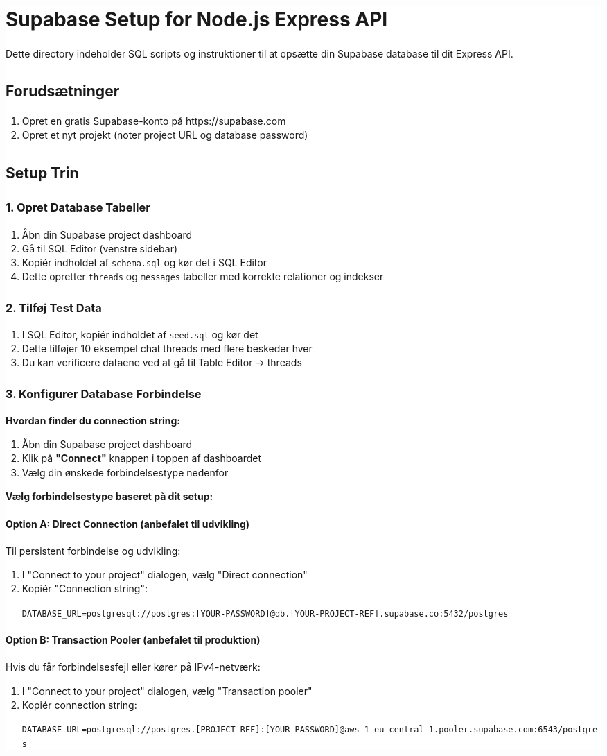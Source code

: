 # Supabase Setup for Node.js Express API

Dette directory indeholder SQL scripts og instruktioner til at opsætte din Supabase database til dit Express API.

## Forudsætninger

1. Opret en gratis Supabase-konto på https://supabase.com
2. Opret et nyt projekt (noter project URL og database password)

## Setup Trin

### 1. Opret Database Tabeller

1. Åbn din Supabase project dashboard
2. Gå til SQL Editor (venstre sidebar)
3. Kopiér indholdet af `schema.sql` og kør det i SQL Editor
4. Dette opretter `threads` og `messages` tabeller med korrekte relationer og indekser

### 2. Tilføj Test Data

1. I SQL Editor, kopiér indholdet af `seed.sql` og kør det
2. Dette tilføjer 10 eksempel chat threads med flere beskeder hver
3. Du kan verificere dataene ved at gå til Table Editor → threads

### 3. Konfigurer Database Forbindelse

**Hvordan finder du connection string:**

1. Åbn din Supabase project dashboard
2. Klik på **"Connect"** knappen i toppen af dashboardet
3. Vælg din ønskede forbindelsestype nedenfor

**Vælg forbindelsestype baseret på dit setup:**

#### **Option A: Direct Connection (anbefalet til udvikling)**

Til persistent forbindelse og udvikling:

1. I "Connect to your project" dialogen, vælg "Direct connection"
2. Kopiér "Connection string":
   ```env
   DATABASE_URL=postgresql://postgres:[YOUR-PASSWORD]@db.[YOUR-PROJECT-REF].supabase.co:5432/postgres
   ```

#### **Option B: Transaction Pooler (anbefalet til produktion)**

Hvis du får forbindelsesfejl eller kører på IPv4-netværk:

1. I "Connect to your project" dialogen, vælg "Transaction pooler"
2. Kopiér connection string:
   ```env
   DATABASE_URL=postgresql://postgres.[PROJECT-REF]:[YOUR-PASSWORD]@aws-1-eu-central-1.pooler.supabase.com:6543/postgres
   ```
